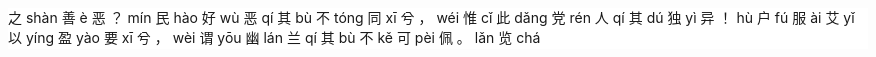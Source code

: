 之
shàn
善
è 恶
？
mín
民
hào
好
wù
恶
qí
其
bù
不
tónɡ
同
xī
兮 ，
wéi
惟
cǐ
此
dǎnɡ
党
rén
人
qí
其
dú
独
yì
异 ！
hù
户
fú
服
ài
艾
yǐ
以
yínɡ
盈
yào
要
xī
兮 ，
wèi
谓
yōu
幽
lán
兰
qí
其
bù
不
kě
可
pèi
佩 。
lǎn
览
chá